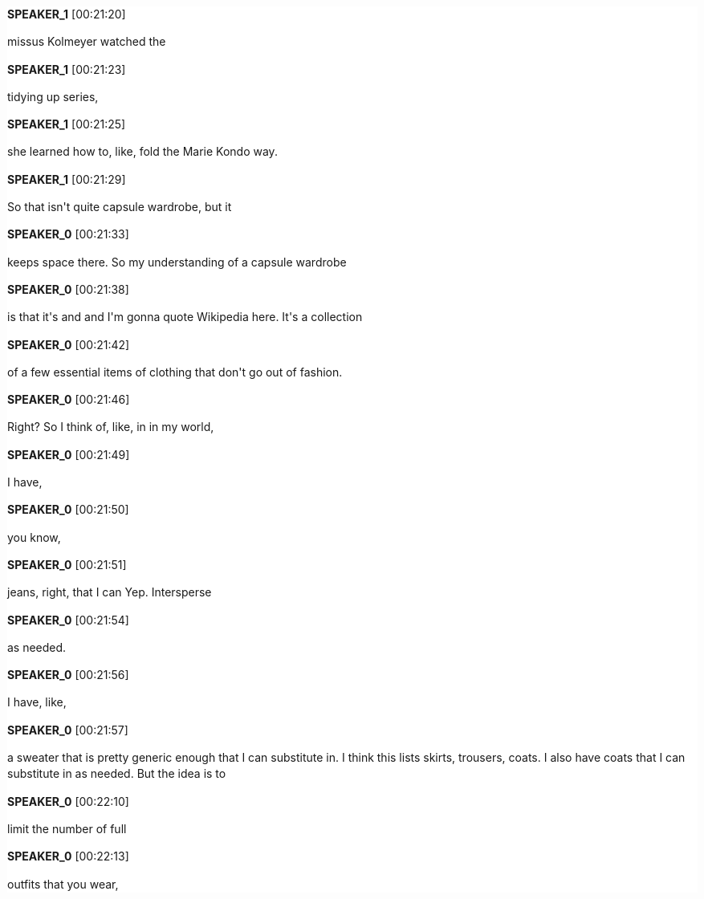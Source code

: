 **SPEAKER_1** [00:21:20]

missus Kolmeyer watched the

**SPEAKER_1** [00:21:23]

tidying up series,

**SPEAKER_1** [00:21:25]

she learned how to, like, fold the Marie Kondo way.

**SPEAKER_1** [00:21:29]

So that isn't quite capsule wardrobe, but it

**SPEAKER_0** [00:21:33]

keeps space there. So my understanding of a capsule wardrobe

**SPEAKER_0** [00:21:38]

is that it's and and I'm gonna quote Wikipedia here. It's a collection

**SPEAKER_0** [00:21:42]

of a few essential items of clothing that don't go out of fashion.

**SPEAKER_0** [00:21:46]

Right? So I think of, like, in in my world,

**SPEAKER_0** [00:21:49]

I have,

**SPEAKER_0** [00:21:50]

you know,

**SPEAKER_0** [00:21:51]

jeans, right, that I can Yep. Intersperse

**SPEAKER_0** [00:21:54]

as needed.

**SPEAKER_0** [00:21:56]

I have, like,

**SPEAKER_0** [00:21:57]

a sweater that is pretty generic enough that I can substitute in. I think this lists skirts, trousers, coats. I also have coats that I can substitute in as needed. But the idea is to

**SPEAKER_0** [00:22:10]

limit the number of full

**SPEAKER_0** [00:22:13]

outfits that you wear,
